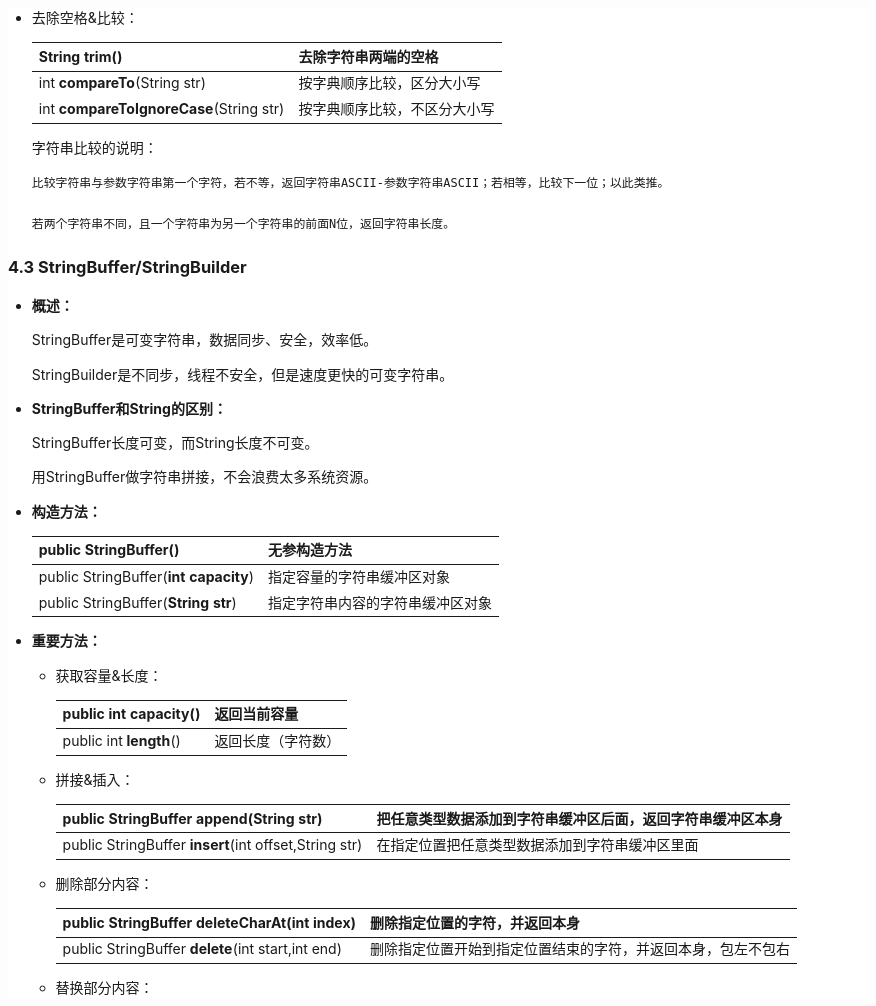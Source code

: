   - 去除空格&比较：

    | String trim()                           | 去除字符串两端的空格         |
    | --------------------------------------- | ---------------------------- |
    | int **compareTo**(String str)           | 按字典顺序比较，区分大小写   |
    | int **compareToIgnoreCase**(String str) | 按字典顺序比较，不区分大小写 |

    字符串比较的说明：

    	比较字符串与参数字符串第一个字符，若不等，返回字符串ASCII-参数字符串ASCII；若相等，比较下一位；以此类推。
			
    	若两个字符串不同，且一个字符串为另一个字符串的前面N位，返回字符串长度。

### 4.3 StringBuffer/StringBuilder

- **概述：**

  StringBuffer是可变字符串，数据同步、安全，效率低。

  StringBuilder是不同步，线程不安全，但是速度更快的可变字符串。

- **StringBuffer和String的区别：**

  StringBuffer长度可变，而String长度不可变。

  用StringBuffer做字符串拼接，不会浪费太多系统资源。

- **构造方法：**

  | public StringBuffer()                 | 无参构造方法                     |
  | ------------------------------------- | -------------------------------- |
  | public StringBuffer(**int capacity**) | 指定容量的字符串缓冲区对象       |
  | public StringBuffer(**String str**)   | 指定字符串内容的字符串缓冲区对象 |

- **重要方法：**

  - 获取容量&长度：

    | public int capacity()   | 返回当前容量       |
    | ----------------------- | ------------------ |
    | public int **length**() | 返回长度（字符数） |

  - 拼接&插入：

    | public StringBuffer append(String str)                | 把任意类型数据添加到字符串缓冲区后面，返回字符串缓冲区本身 |
    | ----------------------------------------------------- | ---------------------------------------------------------- |
    | public StringBuffer **insert**(int offset,String str) | 在指定位置把任意类型数据添加到字符串缓冲区里面             |

  - 删除部分内容：

    | public StringBuffer deleteCharAt(int index)       | 删除指定位置的字符，并返回本身                               |
    | ------------------------------------------------- | ------------------------------------------------------------ |
    | public StringBuffer **delete**(int start,int end) | 删除指定位置开始到指定位置结束的字符，并返回本身，包左不包右 |

  - 替换部分内容：
